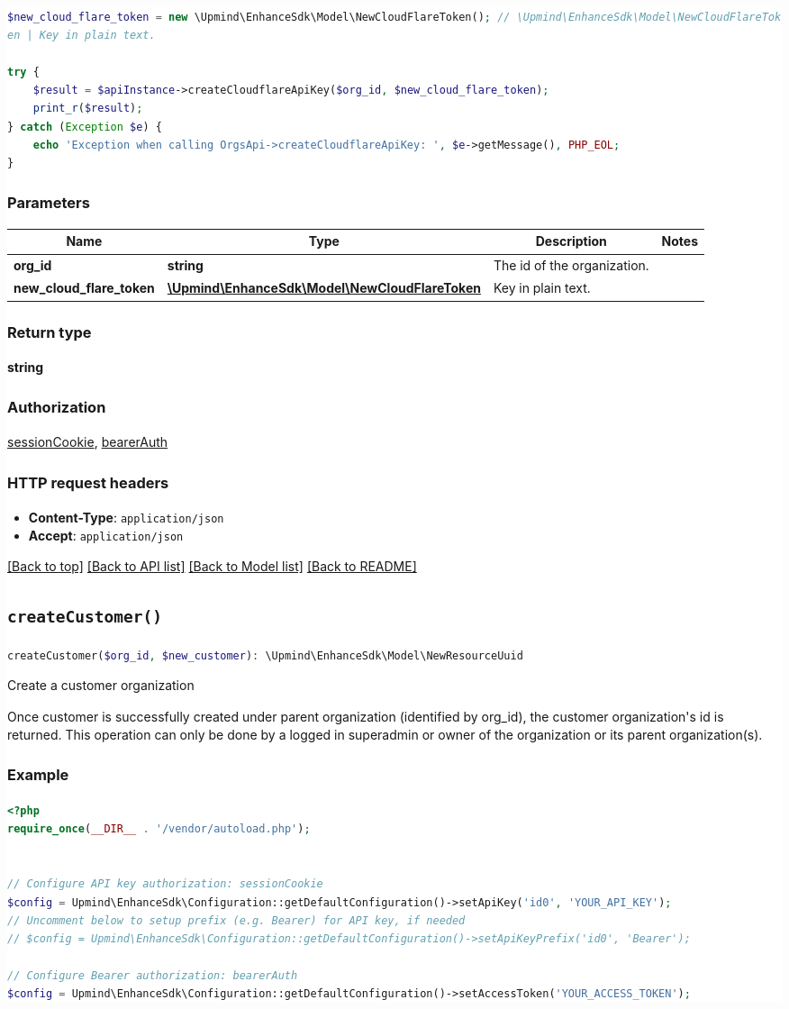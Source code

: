 ```php
$new_cloud_flare_token = new \Upmind\EnhanceSdk\Model\NewCloudFlareToken(); // \Upmind\EnhanceSdk\Model\NewCloudFlareToken | Key in plain text.

try {
    $result = $apiInstance->createCloudflareApiKey($org_id, $new_cloud_flare_token);
    print_r($result);
} catch (Exception $e) {
    echo 'Exception when calling OrgsApi->createCloudflareApiKey: ', $e->getMessage(), PHP_EOL;
}
```

### Parameters

| Name | Type | Description  | Notes |
| ------------- | ------------- | ------------- | ------------- |
| **org_id** | **string**| The id of the organization. | |
| **new_cloud_flare_token** | [**\Upmind\EnhanceSdk\Model\NewCloudFlareToken**](../Model/NewCloudFlareToken.md)| Key in plain text. | |

### Return type

**string**

### Authorization

[sessionCookie](../../README.md#sessionCookie), [bearerAuth](../../README.md#bearerAuth)

### HTTP request headers

- **Content-Type**: `application/json`
- **Accept**: `application/json`

[[Back to top]](#) [[Back to API list]](../../README.md#endpoints)
[[Back to Model list]](../../README.md#models)
[[Back to README]](../../README.md)

## `createCustomer()`

```php
createCustomer($org_id, $new_customer): \Upmind\EnhanceSdk\Model\NewResourceUuid
```

Create a customer organization

Once customer is successfully created under parent organization (identified by org_id), the customer organization's id is returned. This operation can only be done by a logged in superadmin or owner of the organization or its parent organization(s).

### Example

```php
<?php
require_once(__DIR__ . '/vendor/autoload.php');


// Configure API key authorization: sessionCookie
$config = Upmind\EnhanceSdk\Configuration::getDefaultConfiguration()->setApiKey('id0', 'YOUR_API_KEY');
// Uncomment below to setup prefix (e.g. Bearer) for API key, if needed
// $config = Upmind\EnhanceSdk\Configuration::getDefaultConfiguration()->setApiKeyPrefix('id0', 'Bearer');

// Configure Bearer authorization: bearerAuth
$config = Upmind\EnhanceSdk\Configuration::getDefaultConfiguration()->setAccessToken('YOUR_ACCESS_TOKEN');
```